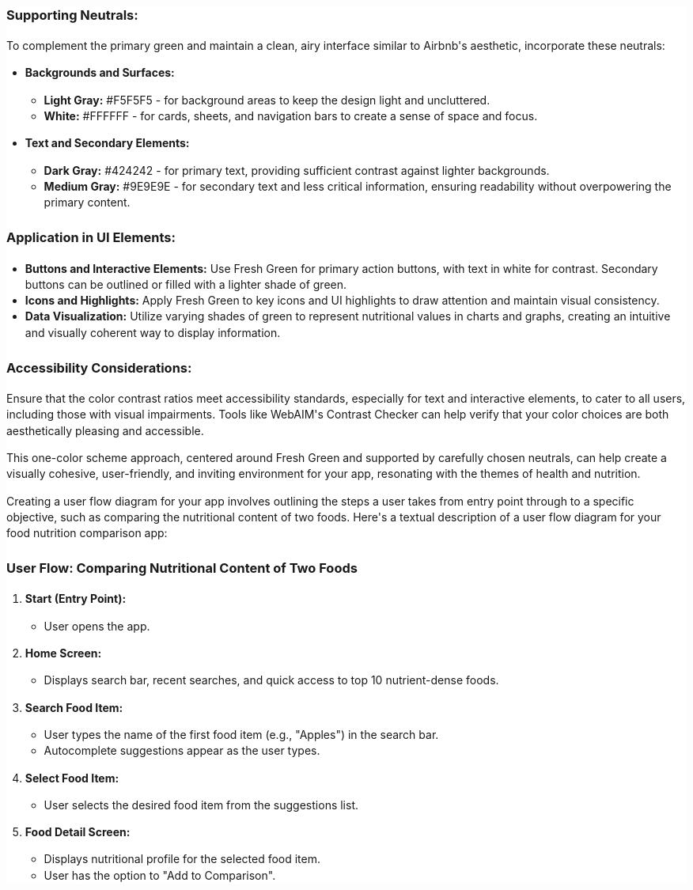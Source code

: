 ### Supporting Neutrals:
To complement the primary green and maintain a clean, airy interface similar to Airbnb's aesthetic, incorporate these neutrals:

- **Backgrounds and Surfaces:**
  - **Light Gray:** #F5F5F5 - for background areas to keep the design light and uncluttered.
  - **White:** #FFFFFF - for cards, sheets, and navigation bars to create a sense of space and focus.

- **Text and Secondary Elements:**
  - **Dark Gray:** #424242 - for primary text, providing sufficient contrast against lighter backgrounds.
  - **Medium Gray:** #9E9E9E - for secondary text and less critical information, ensuring readability without overpowering the primary content.

### Application in UI Elements:
- **Buttons and Interactive Elements:** Use Fresh Green for primary action buttons, with text in white for contrast. Secondary buttons can be outlined or filled with a lighter shade of green.
- **Icons and Highlights:** Apply Fresh Green to key icons and UI highlights to draw attention and maintain visual consistency.
- **Data Visualization:** Utilize varying shades of green to represent nutritional values in charts and graphs, creating an intuitive and visually coherent way to display information.

### Accessibility Considerations:
Ensure that the color contrast ratios meet accessibility standards, especially for text and interactive elements, to cater to all users, including those with visual impairments. Tools like WebAIM's Contrast Checker can help verify that your color choices are both aesthetically pleasing and accessible.

This one-color scheme approach, centered around Fresh Green and supported by carefully chosen neutrals, can help create a visually cohesive, user-friendly, and inviting environment for your app, resonating with the themes of health and nutrition.

Creating a user flow diagram for your app involves outlining the steps a user takes from entry point through to a specific objective, such as comparing the nutritional content of two foods. Here's a textual description of a user flow diagram for your food nutrition comparison app:

### User Flow: Comparing Nutritional Content of Two Foods

1. **Start (Entry Point):**
   - User opens the app.

2. **Home Screen:**
   - Displays search bar, recent searches, and quick access to top 10 nutrient-dense foods.

3. **Search Food Item:**
   - User types the name of the first food item (e.g., "Apples") in the search bar.
   - Autocomplete suggestions appear as the user types.

4. **Select Food Item:**
   - User selects the desired food item from the suggestions list.

5. **Food Detail Screen:**
   - Displays nutritional profile for the selected food item.
   - User has the option to "Add to Comparison".
